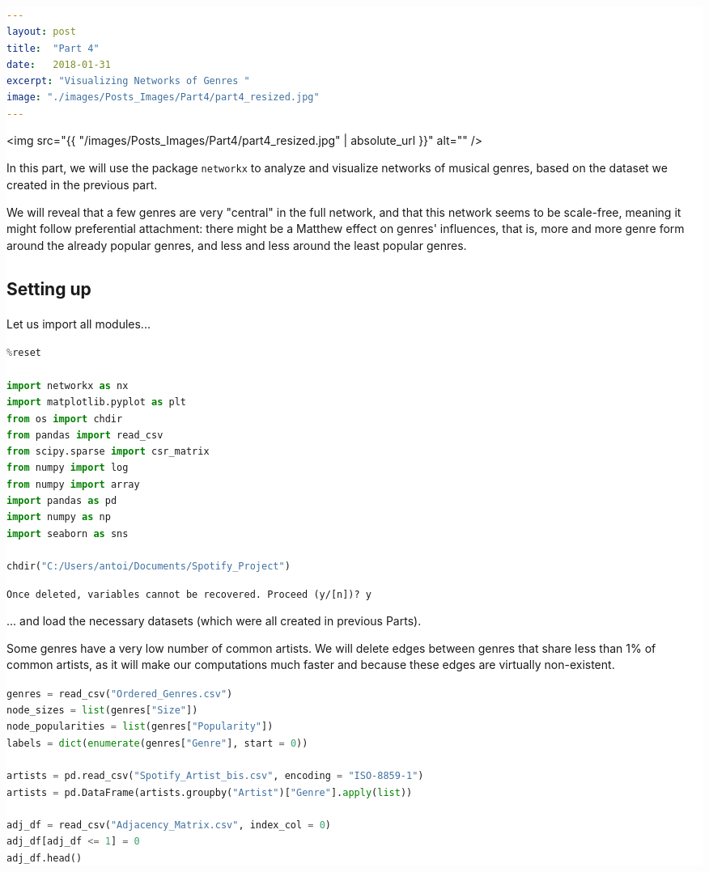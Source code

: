 ```yaml
---
layout: post
title:  "Part 4"
date:   2018-01-31
excerpt: "Visualizing Networks of Genres "
image: "./images/Posts_Images/Part4/part4_resized.jpg"
---
```

<span class="image fit"><img src="{{ "/images/Posts_Images/Part4/part4_resized.jpg" | absolute_url }}" alt="" /></span>

In this part, we will use the package ``networkx`` to analyze and visualize networks of musical genres, based on the dataset we created in the previous part.

We will reveal that a few genres are very "central" in the full network, and that this network seems to be scale-free, meaning it might follow preferential attachment: there might be a Matthew effect on genres' influences, that is, more and more genre form around the already popular genres, and less and less around the least popular genres.

## Setting up

Let us import all modules...


```python
%reset

import networkx as nx
import matplotlib.pyplot as plt
from os import chdir
from pandas import read_csv
from scipy.sparse import csr_matrix
from numpy import log
from numpy import array
import pandas as pd
import numpy as np
import seaborn as sns

chdir("C:/Users/antoi/Documents/Spotify_Project")
```

    Once deleted, variables cannot be recovered. Proceed (y/[n])? y
    

... and load the necessary datasets (which were all created in previous Parts).

Some genres have a very low number of common artists. We will delete edges between genres that share less than 1% of common artists, as it will make our computations much faster and because these edges are virtually non-existent.


```python
genres = read_csv("Ordered_Genres.csv")
node_sizes = list(genres["Size"])
node_popularities = list(genres["Popularity"])
labels = dict(enumerate(genres["Genre"], start = 0))

artists = pd.read_csv("Spotify_Artist_bis.csv", encoding = "ISO-8859-1")
artists = pd.DataFrame(artists.groupby("Artist")["Genre"].apply(list))

adj_df = read_csv("Adjacency_Matrix.csv", index_col = 0)
adj_df[adj_df <= 1] = 0
adj_df.head()
```
